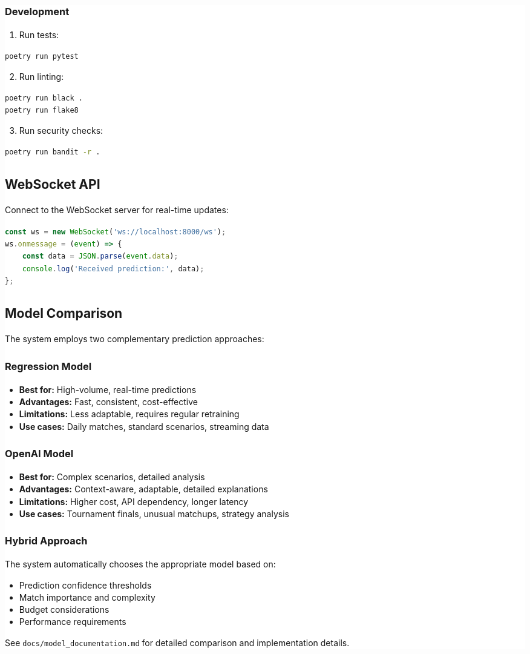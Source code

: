 ### Development

1. Run tests:
```bash
poetry run pytest
```

2. Run linting:
```bash
poetry run black .
poetry run flake8
```

3. Run security checks:
```bash
poetry run bandit -r .
```

## WebSocket API

Connect to the WebSocket server for real-time updates:
```javascript
const ws = new WebSocket('ws://localhost:8000/ws');
ws.onmessage = (event) => {
    const data = JSON.parse(event.data);
    console.log('Received prediction:', data);
};
```

## Model Comparison

The system employs two complementary prediction approaches:

### Regression Model
- **Best for:** High-volume, real-time predictions
- **Advantages:** Fast, consistent, cost-effective
- **Limitations:** Less adaptable, requires regular retraining
- **Use cases:** Daily matches, standard scenarios, streaming data

### OpenAI Model
- **Best for:** Complex scenarios, detailed analysis
- **Advantages:** Context-aware, adaptable, detailed explanations
- **Limitations:** Higher cost, API dependency, longer latency
- **Use cases:** Tournament finals, unusual matchups, strategy analysis

### Hybrid Approach
The system automatically chooses the appropriate model based on:
- Prediction confidence thresholds
- Match importance and complexity
- Budget considerations
- Performance requirements

See `docs/model_documentation.md` for detailed comparison and implementation details.
